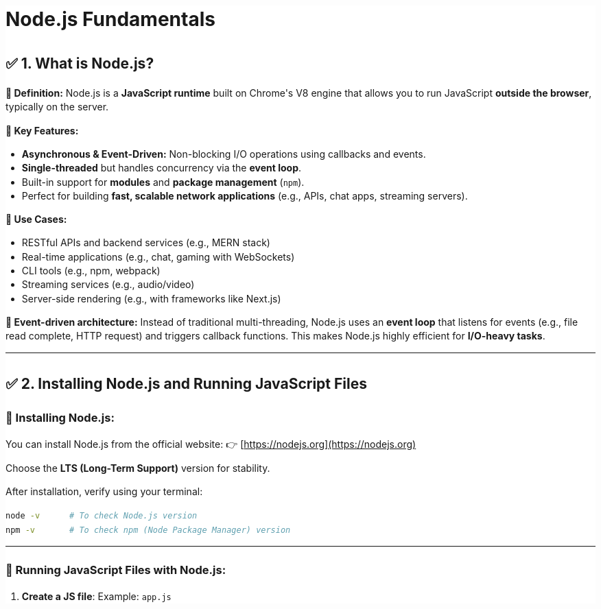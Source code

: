 # Node.js Fundamentals

## ✅ 1. What is Node.js?

**🔹 Definition:**
Node.js is a **JavaScript runtime** built on Chrome's V8 engine that allows you to run JavaScript **outside the browser**, typically on the server.

**🔹 Key Features:**

* **Asynchronous & Event-Driven:** Non-blocking I/O operations using callbacks and events.
* **Single-threaded** but handles concurrency via the **event loop**.
* Built-in support for **modules** and **package management** (`npm`).
* Perfect for building **fast, scalable network applications** (e.g., APIs, chat apps, streaming servers).

**🔹 Use Cases:**

* RESTful APIs and backend services (e.g., MERN stack)
* Real-time applications (e.g., chat, gaming with WebSockets)
* CLI tools (e.g., npm, webpack)
* Streaming services (e.g., audio/video)
* Server-side rendering (e.g., with frameworks like Next.js)

**🔹 Event-driven architecture:**
Instead of traditional multi-threading, Node.js uses an **event loop** that listens for events (e.g., file read complete, HTTP request) and triggers callback functions. This makes Node.js highly efficient for **I/O-heavy tasks**.

---

## ✅ 2. Installing Node.js and Running JavaScript Files

### 🔹 Installing Node.js:

You can install Node.js from the official website:
👉 [https://nodejs.org](https://nodejs.org)

Choose the **LTS (Long-Term Support)** version for stability.

After installation, verify using your terminal:

```bash
node -v      # To check Node.js version
npm -v       # To check npm (Node Package Manager) version
```

---

### 🔹 Running JavaScript Files with Node.js:

1. **Create a JS file**:
   Example: `app.js`
